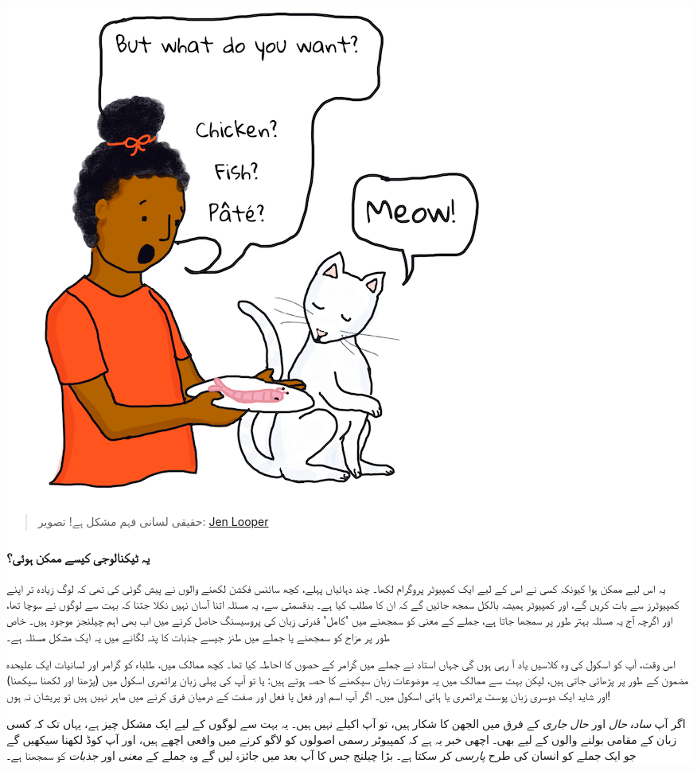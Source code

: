 ![فہم](../../../../translated_images/comprehension.619708fc5959b0f6a24ebffba2ad7b0625391a476141df65b43b59de24e45c6f.ur.png)  
> حقیقی لسانی فہم مشکل ہے! تصویر: [Jen Looper](https://twitter.com/jenlooper)

### یہ ٹیکنالوجی کیسے ممکن ہوئی؟

یہ اس لیے ممکن ہوا کیونکہ کسی نے اس کے لیے ایک کمپیوٹر پروگرام لکھا۔ چند دہائیاں پہلے، کچھ سائنس فکشن لکھنے والوں نے پیش گوئی کی تھی کہ لوگ زیادہ تر اپنے کمپیوٹرز سے بات کریں گے، اور کمپیوٹر ہمیشہ بالکل سمجھ جائیں گے کہ ان کا مطلب کیا ہے۔ بدقسمتی سے، یہ مسئلہ اتنا آسان نہیں نکلا جتنا کہ بہت سے لوگوں نے سوچا تھا، اور اگرچہ آج یہ مسئلہ بہتر طور پر سمجھا جاتا ہے، جملے کے معنی کو سمجھنے میں 'کامل' قدرتی زبان کی پروسیسنگ حاصل کرنے میں اب بھی اہم چیلنجز موجود ہیں۔ خاص طور پر مزاح کو سمجھنے یا جملے میں طنز جیسے جذبات کا پتہ لگانے میں یہ ایک مشکل مسئلہ ہے۔

اس وقت، آپ کو اسکول کی وہ کلاسیں یاد آ رہی ہوں گی جہاں استاد نے جملے میں گرامر کے حصوں کا احاطہ کیا تھا۔ کچھ ممالک میں، طلباء کو گرامر اور لسانیات ایک علیحدہ مضمون کے طور پر پڑھائی جاتی ہیں، لیکن بہت سے ممالک میں یہ موضوعات زبان سیکھنے کا حصہ ہوتے ہیں: یا تو آپ کی پہلی زبان پرائمری اسکول میں (پڑھنا اور لکھنا سیکھنا) اور شاید ایک دوسری زبان پوسٹ پرائمری یا ہائی اسکول میں۔ اگر آپ اسم اور فعل یا فعل اور صفت کے درمیان فرق کرنے میں ماہر نہیں ہیں تو پریشان نہ ہوں!

اگر آپ *سادہ حال* اور *حال جاری* کے فرق میں الجھن کا شکار ہیں، تو آپ اکیلے نہیں ہیں۔ یہ بہت سے لوگوں کے لیے ایک مشکل چیز ہے، یہاں تک کہ کسی زبان کے مقامی بولنے والوں کے لیے بھی۔ اچھی خبر یہ ہے کہ کمپیوٹر رسمی اصولوں کو لاگو کرنے میں واقعی اچھے ہیں، اور آپ کوڈ لکھنا سیکھیں گے جو ایک جملے کو انسان کی طرح *پارسی* کر سکتا ہے۔ بڑا چیلنج جس کا آپ بعد میں جائزہ لیں گے وہ جملے کے *معنی* اور *جذبات* کو سمجھنا ہے۔
